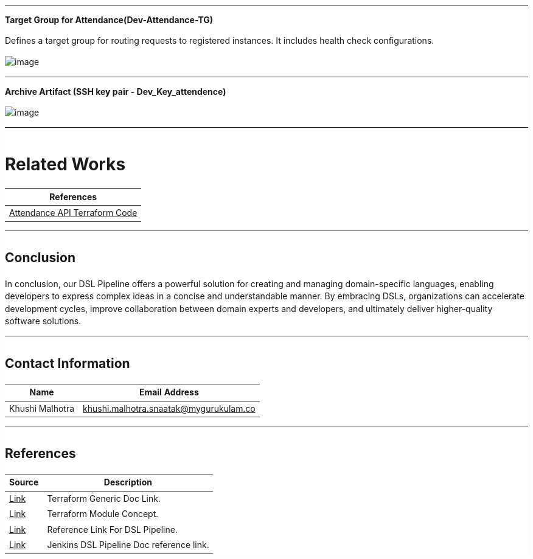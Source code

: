 ***

**Target Group for Attendance(Dev-Attendance-TG)**

Defines a target group for routing requests to registered instances. It includes health check configurations.

![image](https://github.com/CodeOps-Hub/Documentation/assets/156056460/91909caa-effa-4b5c-8559-2d96c77146de)

***

**Archive Artifact (SSH key pair - Dev_Key_attendence)**

![image](https://github.com/CodeOps-Hub/Documentation/assets/156056460/231aa17f-7a89-4d52-94ff-f786219bfe3d)

***

# Related Works

| **References** |
| -------------- |
| [Attendance API Terraform Code](https://github.com/CodeOps-Hub/Terraform/tree/main/Dev_Infra/Static_Tf/Attendance) |

***

## Conclusion

In conclusion, our DSL Pipeline offers a powerful solution for creating and managing domain-specific languages, enabling developers to express complex ideas in a concise and understandable manner. By embracing DSLs, organizations can accelerate development cycles, improve collaboration between domain experts and developers, and ultimately deliver higher-quality software solutions. 

***

## Contact Information

| Name            | Email Address                        |
|-----------------|--------------------------------------|
| Khushi Malhotra | khushi.malhotra.snaatak@mygurukulam.co |

***

## References

| **Source** | **Description** |
| ---------- | --------------- |
| [Link](https://github.com/CodeOps-Hub/Documentation/blob/main/Application_CI/Implementation/GenericDoc/Terraform/terraform.md) | Terraform Generic Doc Link. |
| [Link](https://developer.hashicorp.com/terraform/language/modules) | Terraform Module Concept. |
| [Link](https://www.linkedin.com/pulse/how-run-terraform-script-jenkins-step-by-step-guide-praveen-dandu) | Reference Link For DSL Pipeline. |
| [Link](https://medium.com/appgambit/terraform-with-jenkins-pipeline-439babe4095c)  | Jenkins DSL Pipeline Doc reference link. |
